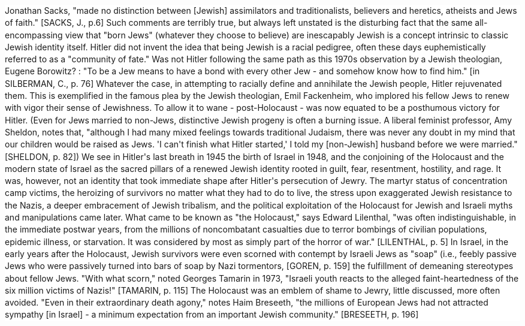 Jonathan Sacks, "made no distinction between [Jewish] assimilators and
traditionalists, believers and heretics, atheists and Jews of faith."
[SACKS, J., p.6]
Such comments are terribly true, but always left
unstated is the disturbing fact that the same all-encompassing view that
"born Jews" (whatever they choose to believe) are inescapably Jewish is a
concept intrinsic to classic Jewish identity itself. Hitler did not invent
the idea that being Jewish is a racial pedigree, often these days
euphemistically referred to as a "community of fate."
Was not Hitler following the same path as this
1970s observation by a Jewish theologian, Eugene Borowitz? :
"To be a Jew means to have a bond with every
other Jew - and somehow know how to find him."
[in SILBERMAN, C., p. 76]
Whatever the case, in attempting to racially
define and annihilate the Jewish people, Hitler rejuvenated them.
This is exemplified in the famous plea by the
Jewish theologian, Emil Fackenheim, who implored his fellow Jews to renew
with vigor their sense of Jewishness. To allow it to wane - post-Holocaust -
was now equated to be a posthumous victory for Hitler. (Even for Jews
married to non-Jews, distinctive Jewish progeny is often a burning issue.
A liberal feminist professor, Amy Sheldon, notes
that,
"although I had many mixed feelings towards
traditional Judaism, there was never any doubt in my mind that our
children would be raised as Jews. 'I can't finish what Hitler started,'
I told my [non-Jewish] husband before we were married."
[SHELDON, p. 82])
We see in Hitler's last breath in 1945 the birth
of Israel in 1948, and the conjoining of the Holocaust and the modern state
of Israel as the sacred pillars of a renewed Jewish identity rooted in
guilt, fear, resentment, hostility, and rage.
It was, however, not an identity that took
immediate shape after Hitler's persecution of Jewry. The martyr status of
concentration camp victims, the heroizing of survivors no matter what they
had to do to live, the stress upon exaggerated Jewish resistance to the
Nazis, a deeper embracement of Jewish tribalism, and the political
exploitation of the Holocaust for Jewish and Israeli myths and manipulations
came later.
What came to be known as "the Holocaust," says
Edward Lilenthal,
"was often indistinguishable, in the
immediate postwar years, from the millions of noncombatant casualties
due to terror bombings of civilian populations, epidemic illness, or
starvation. It was considered by most as simply part of the horror of
war."
[LILENTHAL, p. 5]
In Israel, in the early years after the
Holocaust, Jewish survivors were even scorned with contempt by Israeli Jews
as "soap" (i.e., feebly passive Jews who were passively turned into bars of
soap by Nazi tormentors, [GOREN, p.
159] the fulfillment of demeaning
stereotypes about fellow Jews.
"With what scorn," noted Georges Tamarin in
1973, "Israeli youth reacts to the alleged faint-heartedness of the six
million victims of Nazis!"
[TAMARIN, p. 115]
The Holocaust was an emblem of shame to Jewry,
little discussed, more often avoided.
"Even in their extraordinary death agony,"
notes Haim Breseeth, "the millions of European Jews had not attracted
sympathy [in Israel] - a minimum expectation from an important Jewish
community."
[BRESEETH, p. 196]